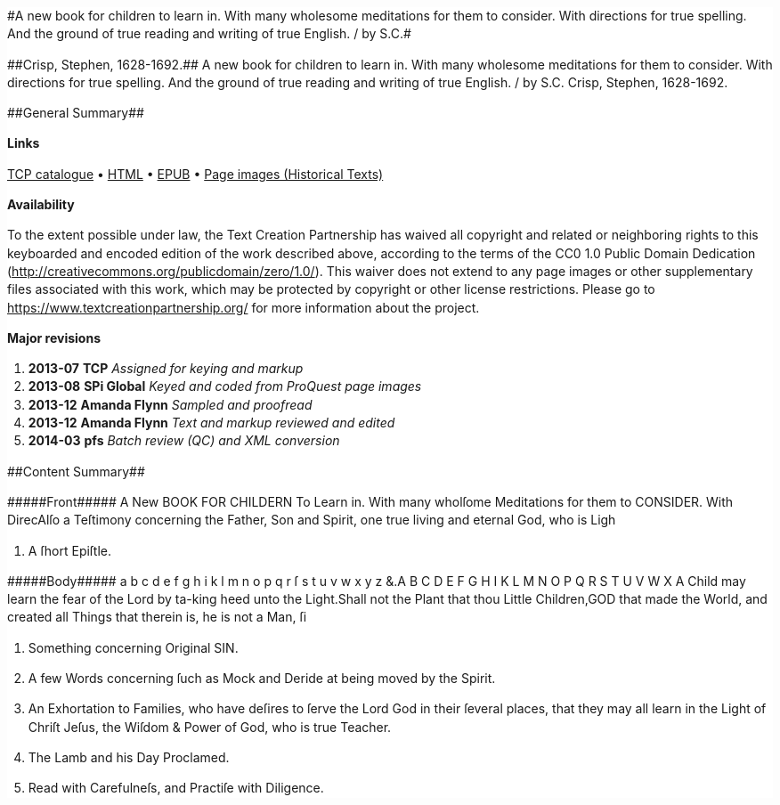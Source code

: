 #A new book for children to learn in. With many wholesome meditations for them to consider. With directions for true spelling. And the ground of true reading and writing of true English. / by S.C.#

##Crisp, Stephen, 1628-1692.##
A new book for children to learn in. With many wholesome meditations for them to consider. With directions for true spelling. And the ground of true reading and writing of true English. / by S.C.
Crisp, Stephen, 1628-1692.

##General Summary##

**Links**

[TCP catalogue](http://www.ota.ox.ac.uk/tcp/)  • 
[HTML](http://tei.it.ox.ac.uk/tcp/Texts-HTML/free/B02/B02476.html)  • 
[EPUB](http://tei.it.ox.ac.uk/tcp/Texts-EPUB/free/B02/B02476.epub) • 
[Page images (Historical Texts)](https://historicaltexts.jisc.ac.uk/eebo-53299026e)

**Availability**

To the extent possible under law, the Text Creation Partnership has waived all copyright and related or neighboring rights to this keyboarded and encoded edition of the work described above, according to the terms of the CC0 1.0 Public Domain Dedication (http://creativecommons.org/publicdomain/zero/1.0/). This waiver does not extend to any page images or other supplementary files associated with this work, which may be protected by copyright or other license restrictions. Please go to https://www.textcreationpartnership.org/ for more information about the project.

**Major revisions**

1. __2013-07__ __TCP__ *Assigned for keying and markup*
1. __2013-08__ __SPi Global__ *Keyed and coded from ProQuest page images*
1. __2013-12__ __Amanda Flynn__ *Sampled and proofread*
1. __2013-12__ __Amanda Flynn__ *Text and markup reviewed and edited*
1. __2014-03__ __pfs__ *Batch review (QC) and XML conversion*

##Content Summary##

#####Front#####
A New BOOK FOR CHILDERN To Learn in. With many wholſome Meditations for them to CONSIDER. With DirecAlſo a Teſtimony concerning the Father, Son and Spirit, one true living and eternal God, who is Ligh
1. A ſhort Epiſtle.

#####Body#####
a b c d e f g h i k l m n o p q r ſ s t u v w x y z &.A B C D E F G H I K L M N O P Q R S T U V W X A Child may learn the fear of the Lord by ta-king heed unto the Light.Shall not the Plant that thou Little Children,GOD that made the World, and created all Things that therein is, he is not a Man, ſi
1. Something concerning Original SIN.

1. A few Words concerning ſuch as Mock and Deride at being moved by the Spirit.

1. An Exhortation to Families, who have deſires to ſerve the Lord God in their ſeveral places, that they may all learn in the Light of Chriſt Jeſus, the Wiſdom & Power of God, who is true Teacher.

1. The Lamb and his Day Proclamed.

1. Read with Carefulneſs, and Practiſe with Diligence.
